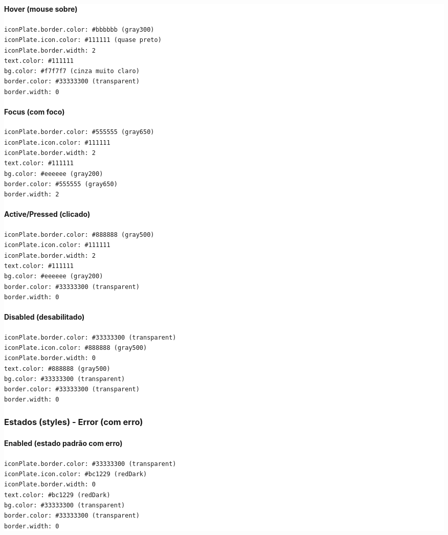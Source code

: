 #### Hover (mouse sobre)
```
iconPlate.border.color: #bbbbbb (gray300)
iconPlate.icon.color: #111111 (quase preto)
iconPlate.border.width: 2
text.color: #111111
bg.color: #f7f7f7 (cinza muito claro)
border.color: #33333300 (transparent)
border.width: 0
```

#### Focus (com foco)
```
iconPlate.border.color: #555555 (gray650)
iconPlate.icon.color: #111111
iconPlate.border.width: 2
text.color: #111111
bg.color: #eeeeee (gray200)
border.color: #555555 (gray650)
border.width: 2
```

#### Active/Pressed (clicado)
```
iconPlate.border.color: #888888 (gray500)
iconPlate.icon.color: #111111
iconPlate.border.width: 2
text.color: #111111
bg.color: #eeeeee (gray200)
border.color: #33333300 (transparent)
border.width: 0
```

#### Disabled (desabilitado)
```
iconPlate.border.color: #33333300 (transparent)
iconPlate.icon.color: #888888 (gray500)
iconPlate.border.width: 0
text.color: #888888 (gray500)
bg.color: #33333300 (transparent)
border.color: #33333300 (transparent)
border.width: 0
```

### Estados (styles) - Error (com erro)

#### Enabled (estado padrão com erro)
```
iconPlate.border.color: #33333300 (transparent)
iconPlate.icon.color: #bc1229 (redDark)
iconPlate.border.width: 0
text.color: #bc1229 (redDark)
bg.color: #33333300 (transparent)
border.color: #33333300 (transparent)
border.width: 0
```
